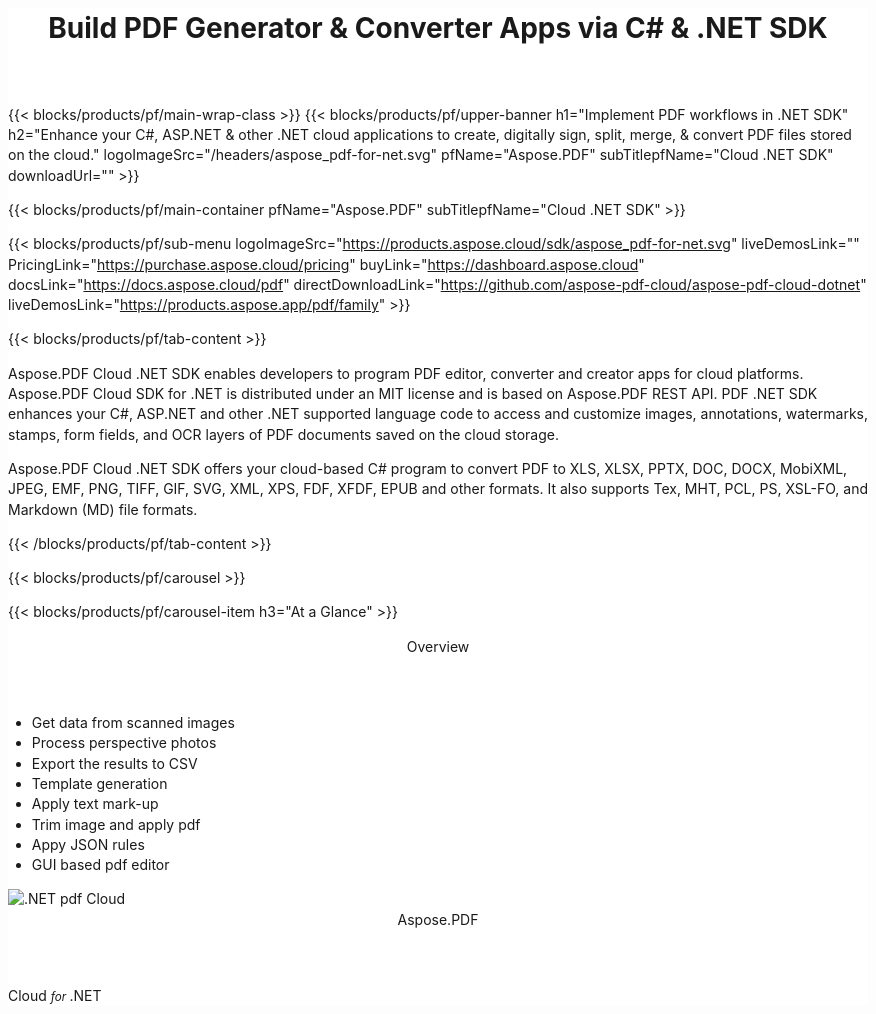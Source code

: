 ﻿---
title: Build PDF Generator & Converter Apps via C# & .NET SDK 
description: Enhance your C#, ASP.NET & other .NET cloud applications to create, digitally sign, split, merge, & convert PDF files stored on the cloud
weight: 60
url: /net
---

{{< blocks/products/pf/main-wrap-class >}}
{{< blocks/products/pf/upper-banner h1="Implement PDF workflows in .NET SDK" h2="Enhance your C#, ASP.NET & other .NET cloud applications to create, digitally sign, split, merge, & convert PDF files stored on the cloud." logoImageSrc="/headers/aspose_pdf-for-net.svg" pfName="Aspose.PDF" subTitlepfName="Cloud .NET SDK" downloadUrl="" >}}

{{< blocks/products/pf/main-container pfName="Aspose.PDF" subTitlepfName="Cloud .NET SDK" >}}

{{< blocks/products/pf/sub-menu logoImageSrc="https://products.aspose.cloud/sdk/aspose_pdf-for-net.svg" liveDemosLink="" PricingLink="https://purchase.aspose.cloud/pricing" buyLink="https://dashboard.aspose.cloud" docsLink="https://docs.aspose.cloud/pdf" directDownloadLink="https://github.com/aspose-pdf-cloud/aspose-pdf-cloud-dotnet" liveDemosLink="https://products.aspose.app/pdf/family" >}}

{{< blocks/products/pf/tab-content >}}
<p>Aspose.PDF Cloud .NET SDK enables developers to program PDF editor, converter and creator apps for cloud platforms. Aspose.PDF Cloud SDK for .NET is distributed under an MIT license and is based on Aspose.PDF REST API. PDF .NET SDK enhances your C#, ASP.NET and other .NET supported language code to access and customize images, annotations, watermarks, stamps, form fields, and OCR layers of PDF documents saved on the cloud storage.</p>
<p>Aspose.PDF Cloud .NET SDK offers your cloud-based C# program to convert PDF to XLS, XLSX, PPTX, DOC, DOCX, MobiXML, JPEG, EMF, PNG, TIFF, GIF, SVG, XML, XPS, FDF, XFDF, EPUB and other formats. It also supports Tex, MHT, PCL, PS, XSL-FO, and Markdown (MD) file formats.</p>
{{< /blocks/products/pf/tab-content >}}



{{< blocks/products/pf/carousel >}}

{{< blocks/products/pf/carousel-item h3="At a Glance"  >}}
<div class="diagram1 d1-cloud">
<div class="d1-row">
<div class="d1-col d1-left"> </div>

<div class="d1-col d1-right"><header><i class="fa fa-barcode"> </i>Overview</header><ul><li>Get data from scanned images</li>
<li>Process perspective photos</li>
<li>Export the results to CSV</li>
<li>Template generation</li>
<li>Apply text mark-up</li>
<li>Trim image and apply pdf</li>
<li>Appy JSON rules</li>
<li>GUI based pdf editor</li>
</ul></div>
</div>

<div class="d1-logo"><img src="https://products.aspose.cloud/sdk/aspose_pdf-for-net.svg" alt=".NET pdf Cloud"><header>Aspose.PDF</header><footer>Cloud <small> <em>for </em> </small>.NET</footer></div>
</div>

